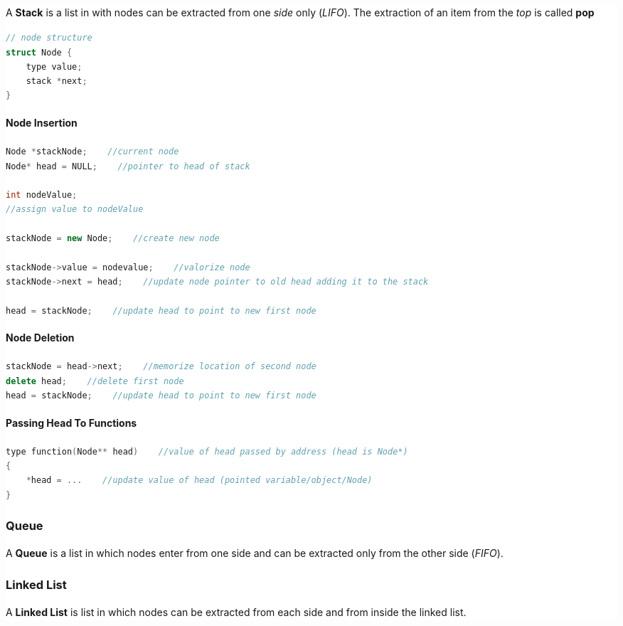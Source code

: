 A **Stack** is a list in with nodes can be extracted from one *side* only (*LIFO*).
The extraction of an item from the *top* is called **pop**

```cpp
// node structure
struct Node {
    type value;
    stack *next;
}
```

#### Node Insertion

```cpp
Node *stackNode;    //current node
Node* head = NULL;    //pointer to head of stack

int nodeValue;
//assign value to nodeValue

stackNode = new Node;    //create new node

stackNode->value = nodevalue;    //valorize node
stackNode->next = head;    //update node pointer to old head adding it to the stack

head = stackNode;    //update head to point to new first node
```

#### Node Deletion

```cpp
stackNode = head->next;    //memorize location of second node
delete head;    //delete first node
head = stackNode;    //update head to point to new first node
```

#### Passing Head To Functions

```cpp
type function(Node** head)    //value of head passed by address (head is Node*)
{
    *head = ...    //update value of head (pointed variable/object/Node)
}
```

### Queue

A **Queue** is a list in which nodes enter from one side and can be extracted only from the other side (*FIFO*).

### Linked List

A **Linked List** is list in which nodes can be extracted from each side and from inside the linked list.
